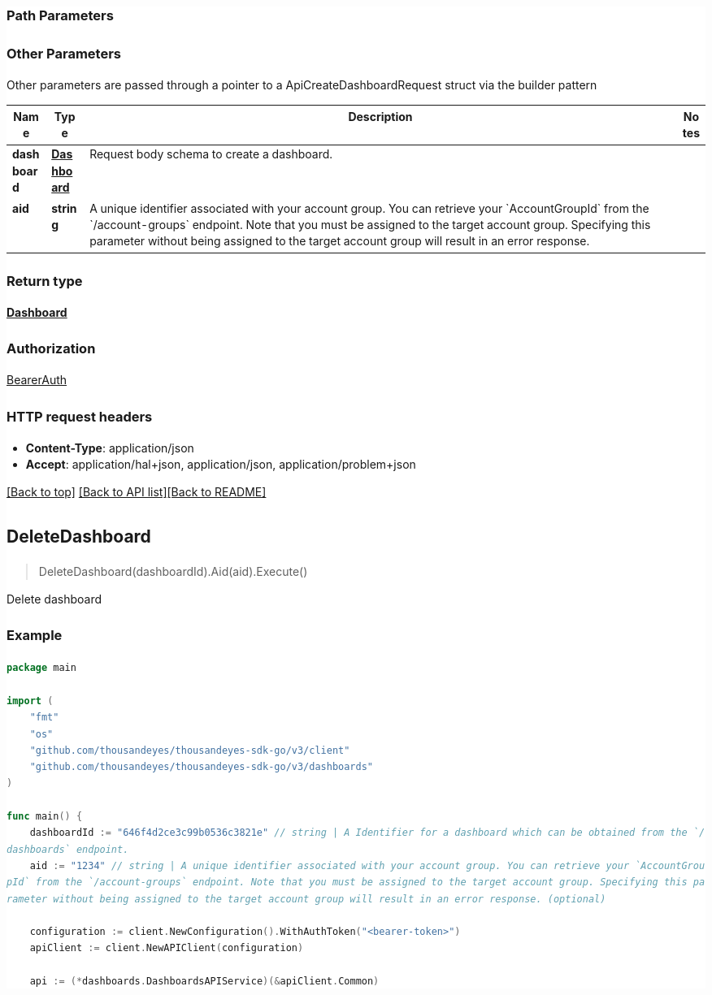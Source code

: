### Path Parameters



### Other Parameters

Other parameters are passed through a pointer to a ApiCreateDashboardRequest struct via the builder pattern


Name | Type | Description  | Notes
------------- | ------------- | ------------- | -------------
 **dashboard** | [**Dashboard**](Dashboard.md) | Request body schema to create a dashboard. | 
 **aid** | **string** | A unique identifier associated with your account group. You can retrieve your &#x60;AccountGroupId&#x60; from the &#x60;/account-groups&#x60; endpoint. Note that you must be assigned to the target account group. Specifying this parameter without being assigned to the target account group will result in an error response. | 

### Return type

[**Dashboard**](Dashboard.md)

### Authorization

[BearerAuth](../README.md#BearerAuth)

### HTTP request headers

- **Content-Type**: application/json
- **Accept**: application/hal+json, application/json, application/problem+json

[[Back to top]](#) [[Back to API list]](../README.md#documentation-for-api-endpoints)[[Back to README]](../README.md)


## DeleteDashboard

> DeleteDashboard(dashboardId).Aid(aid).Execute()

Delete dashboard



### Example

```go
package main

import (
	"fmt"
	"os"
	"github.com/thousandeyes/thousandeyes-sdk-go/v3/client"
	"github.com/thousandeyes/thousandeyes-sdk-go/v3/dashboards"
)

func main() {
	dashboardId := "646f4d2ce3c99b0536c3821e" // string | A Identifier for a dashboard which can be obtained from the `/dashboards` endpoint.
	aid := "1234" // string | A unique identifier associated with your account group. You can retrieve your `AccountGroupId` from the `/account-groups` endpoint. Note that you must be assigned to the target account group. Specifying this parameter without being assigned to the target account group will result in an error response. (optional)

	configuration := client.NewConfiguration().WithAuthToken("<bearer-token>")
	apiClient := client.NewAPIClient(configuration)

	api := (*dashboards.DashboardsAPIService)(&apiClient.Common)

```